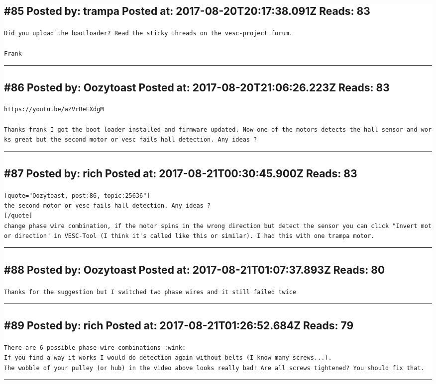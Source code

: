 ## \#85 Posted by: trampa Posted at: 2017-08-20T20:17:38.091Z Reads: 83

```
Did you upload the bootloader? Read the sticky threads on the vesc-project forum.

Frank
```

---
## \#86 Posted by: Oozytoast Posted at: 2017-08-20T21:06:26.223Z Reads: 83

```
https://youtu.be/aZVrBeEXdgM

Thanks frank I got the boot loader installed and firmware updated. Now one of the motors detects the hall sensor and works great but the second motor or vesc fails hall detection. Any ideas ?
```

---
## \#87 Posted by: rich Posted at: 2017-08-21T00:30:45.900Z Reads: 83

```
[quote="Oozytoast, post:86, topic:25636"]
the second motor or vesc fails hall detection. Any ideas ?
[/quote]
change phase wire combination, if the motor spins in the wrong direction but detect the sensor you can click "Invert motor direction" in VESC-Tool (I think it's called like this or similar). I had this with one trampa motor.
```

---
## \#88 Posted by: Oozytoast Posted at: 2017-08-21T01:07:37.893Z Reads: 80

```
Thanks for the suggestion but I switched two phase wires and it still failed twice
```

---
## \#89 Posted by: rich Posted at: 2017-08-21T01:26:52.684Z Reads: 79

```
There are 6 possible phase wire combinations :wink:
If you find a way it works I would do detection again without belts (I know many screws...).
The wobble of your pulley (or hub) in the video above looks really bad! Are all screws tightened? You should fix that.
```

---